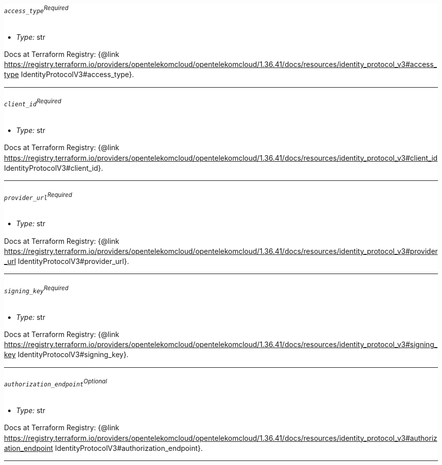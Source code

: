 ###### `access_type`<sup>Required</sup> <a name="access_type" id="@cdktf/provider-opentelekomcloud.identityProtocolV3.IdentityProtocolV3.putAccessConfig.parameter.accessType"></a>

- *Type:* str

Docs at Terraform Registry: {@link https://registry.terraform.io/providers/opentelekomcloud/opentelekomcloud/1.36.41/docs/resources/identity_protocol_v3#access_type IdentityProtocolV3#access_type}.

---

###### `client_id`<sup>Required</sup> <a name="client_id" id="@cdktf/provider-opentelekomcloud.identityProtocolV3.IdentityProtocolV3.putAccessConfig.parameter.clientId"></a>

- *Type:* str

Docs at Terraform Registry: {@link https://registry.terraform.io/providers/opentelekomcloud/opentelekomcloud/1.36.41/docs/resources/identity_protocol_v3#client_id IdentityProtocolV3#client_id}.

---

###### `provider_url`<sup>Required</sup> <a name="provider_url" id="@cdktf/provider-opentelekomcloud.identityProtocolV3.IdentityProtocolV3.putAccessConfig.parameter.providerUrl"></a>

- *Type:* str

Docs at Terraform Registry: {@link https://registry.terraform.io/providers/opentelekomcloud/opentelekomcloud/1.36.41/docs/resources/identity_protocol_v3#provider_url IdentityProtocolV3#provider_url}.

---

###### `signing_key`<sup>Required</sup> <a name="signing_key" id="@cdktf/provider-opentelekomcloud.identityProtocolV3.IdentityProtocolV3.putAccessConfig.parameter.signingKey"></a>

- *Type:* str

Docs at Terraform Registry: {@link https://registry.terraform.io/providers/opentelekomcloud/opentelekomcloud/1.36.41/docs/resources/identity_protocol_v3#signing_key IdentityProtocolV3#signing_key}.

---

###### `authorization_endpoint`<sup>Optional</sup> <a name="authorization_endpoint" id="@cdktf/provider-opentelekomcloud.identityProtocolV3.IdentityProtocolV3.putAccessConfig.parameter.authorizationEndpoint"></a>

- *Type:* str

Docs at Terraform Registry: {@link https://registry.terraform.io/providers/opentelekomcloud/opentelekomcloud/1.36.41/docs/resources/identity_protocol_v3#authorization_endpoint IdentityProtocolV3#authorization_endpoint}.

---
